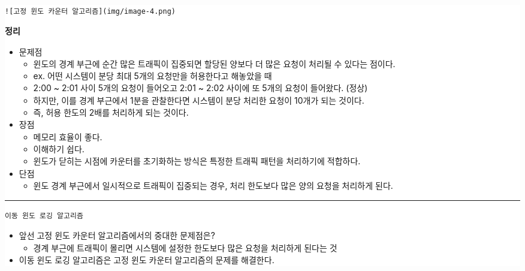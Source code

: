     ![고정 윈도 카운터 알고리즘](img/image-4.png)
    

**정리**

- 문제점
    - 윈도의 경계 부근에 순간 많은 트래픽이 집중되면 할당된 양보다 더 많은 요청이 처리될 수 있다는 점이다.    
    - ex. 어떤 시스템이 분당 최대 5개의 요청만을 허용한다고 해놓았을 때
    - 2:00 ~ 2:01 사이 5개의 요청이 들어오고 2:01 ~ 2:02 사이에 또 5개의 요청이 들어왔다. (정상)
    - 하지만, 이를 경계 부근에서 1분을 관찰한다면 시스템이 분당 처리한 요청이 10개가 되는 것이다.
    - 즉, 허용 한도의 2배를 처리하게 되는 것이다.
- 장점
    - 메모리 효율이 좋다.
    - 이해하기 쉽다.
    - 윈도가 닫히는 시점에 카운터를 초기화하는 방식은 특정한 트래픽 패턴을 처리하기에 적합하다.
- 단점
    - 윈도 경계 부근에서 일시적으로 트래픽이 집중되는 경우, 처리 한도보다 많은 양의 요청을 처리하게 된다.

___


`이동 윈도 로깅 알고리즘`

- 앞선 고정 윈도 카운터 알고리즘에서의 중대한 문제점은?
    - 경계 부근에 트래픽이 몰리면 시스템에 설정한 한도보다 많은 요청을 처리하게 된다는 것
- 이동 윈도 로깅 알고리즘은 고정 윈도 카운터 알고리즘의 문제를 해결한다.

